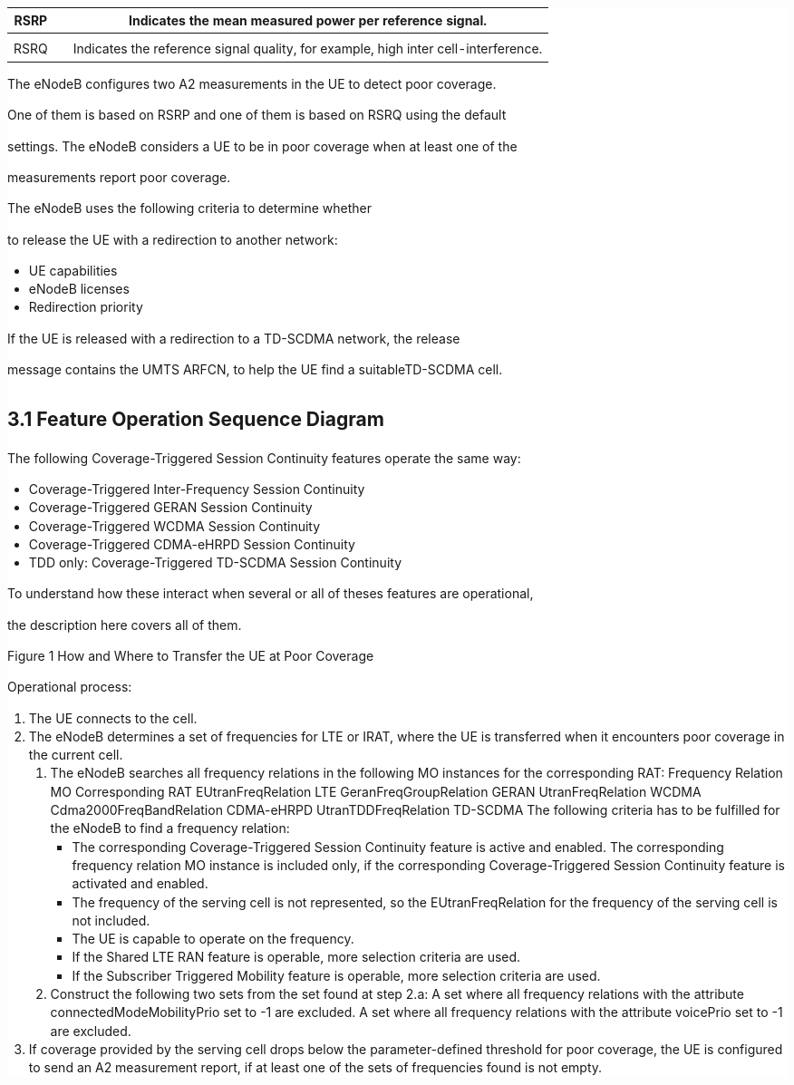 | RSRP   |    | Indicates the mean measured power per reference signal.                                                        |
|--------|----|----------------------------------------------------------------------------------------------------------------|
|        |    |                                                                                                                |
| RSRQ   |    | Indicates the reference signal quality, for example, high inter                             cell-interference. |

The eNodeB configures two A2 measurements in the UE to detect poor coverage.

One of them is based on RSRP and one of them is based on RSRQ using the default

settings. The eNodeB considers a UE to be in poor coverage when at least one of the

measurements report poor coverage.

The eNodeB uses the following criteria to determine whether

to release the UE with a redirection to another network:

- UE capabilities
- eNodeB licenses
- Redirection priority

If the UE is released with a redirection to a TD-SCDMA  network, the release

message contains the UMTS ARFCN, to help the UE find a suitableTD-SCDMA cell.

## 3.1 Feature Operation Sequence Diagram

The following Coverage-Triggered Session Continuity features operate the same way:

- Coverage-Triggered Inter-Frequency Session Continuity
- Coverage-Triggered GERAN Session Continuity
- Coverage-Triggered WCDMA Session Continuity
- Coverage-Triggered CDMA-eHRPD Session Continuity
- TDD only: Coverage-Triggered TD-SCDMA Session Continuity

To understand how these interact when several or all of theses features are operational,

the description here covers all of them.

Figure 1   How and Where to Transfer the UE at Poor Coverage

Operational process:

1. The UE connects to the cell.
2. The eNodeB determines a set of frequencies for LTE or IRAT, where the UE is transferred when it encounters poor coverage in the current cell.
    1. The eNodeB searches all frequency relations in the following MO instances for the corresponding RAT: Frequency Relation MO Corresponding RAT EUtranFreqRelation LTE GeranFreqGroupRelation GERAN UtranFreqRelation WCDMA Cdma2000FreqBandRelation CDMA-eHRPD UtranTDDFreqRelation TD-SCDMA The following criteria has to be fulfilled for the eNodeB to find a frequency relation:
        - The corresponding Coverage-Triggered Session Continuity feature is active and enabled. The corresponding frequency relation MO instance is included only, if the corresponding Coverage-Triggered Session Continuity feature is activated and enabled.
        - The frequency of the serving cell is not represented, so the EUtranFreqRelation for the frequency of the serving cell is not included.
        - The UE is capable to operate on the frequency.
        - If the Shared LTE RAN feature is operable, more selection criteria are used.
        - If the Subscriber Triggered Mobility feature is operable, more selection criteria are used.
    2. Construct the following two sets from the set found at step 2.a: A set where all frequency relations with the attribute connectedModeMobilityPrio set to -1 are excluded. A set where all frequency relations with the attribute voicePrio set to -1 are excluded.
3. If coverage provided by the serving cell drops below the parameter-defined threshold for poor coverage, the UE is configured to send an A2 measurement report, if at least one of the sets of frequencies found is not empty.